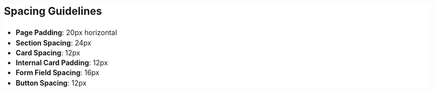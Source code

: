## Spacing Guidelines

- **Page Padding**: 20px horizontal
- **Section Spacing**: 24px
- **Card Spacing**: 12px
- **Internal Card Padding**: 12px
- **Form Field Spacing**: 16px
- **Button Spacing**: 12px
